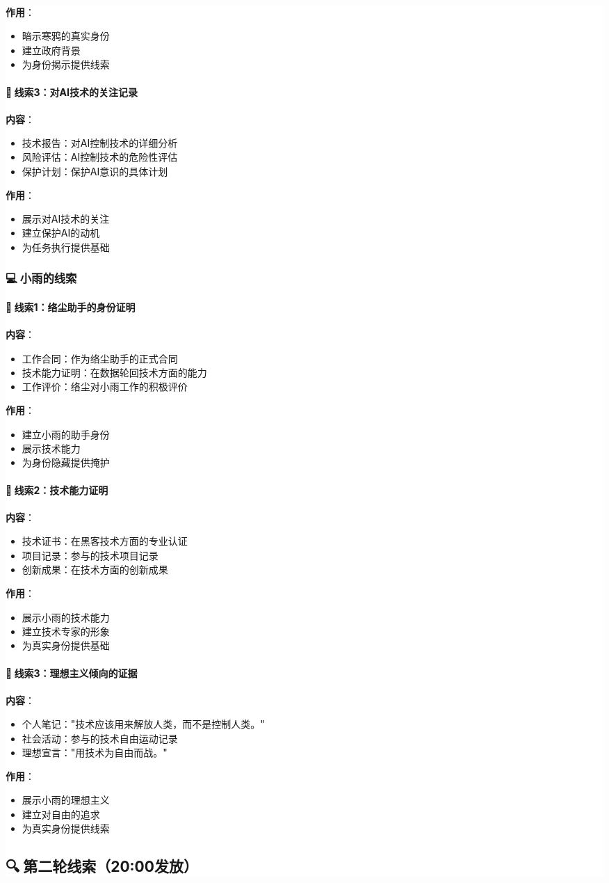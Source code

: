 **作用**：
- 暗示寒鸦的真实身份
- 建立政府背景
- 为身份揭示提供线索

#### 📄 线索3：对AI技术的关注记录
**内容**：
- 技术报告：对AI控制技术的详细分析
- 风险评估：AI控制技术的危险性评估
- 保护计划：保护AI意识的具体计划

**作用**：
- 展示对AI技术的关注
- 建立保护AI的动机
- 为任务执行提供基础

### 💻 小雨的线索

#### 📄 线索1：络尘助手的身份证明
**内容**：
- 工作合同：作为络尘助手的正式合同
- 技术能力证明：在数据轮回技术方面的能力
- 工作评价：络尘对小雨工作的积极评价

**作用**：
- 建立小雨的助手身份
- 展示技术能力
- 为身份隐藏提供掩护

#### 📄 线索2：技术能力证明
**内容**：
- 技术证书：在黑客技术方面的专业认证
- 项目记录：参与的技术项目记录
- 创新成果：在技术方面的创新成果

**作用**：
- 展示小雨的技术能力
- 建立技术专家的形象
- 为真实身份提供基础

#### 📄 线索3：理想主义倾向的证据
**内容**：
- 个人笔记："技术应该用来解放人类，而不是控制人类。"
- 社会活动：参与的技术自由运动记录
- 理想宣言："用技术为自由而战。"

**作用**：
- 展示小雨的理想主义
- 建立对自由的追求
- 为真实身份提供线索

## 🔍 第二轮线索（20:00发放）
